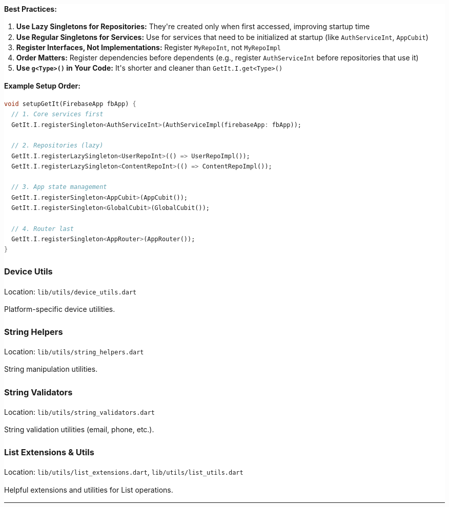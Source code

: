 **Best Practices:**
1. **Use Lazy Singletons for Repositories:** They're created only when first accessed, improving startup time
2. **Use Regular Singletons for Services:** Use for services that need to be initialized at startup (like `AuthServiceInt`, `AppCubit`)
3. **Register Interfaces, Not Implementations:** Register `MyRepoInt`, not `MyRepoImpl`
4. **Order Matters:** Register dependencies before dependents (e.g., register `AuthServiceInt` before repositories that use it)
5. **Use `g<Type>()` in Your Code:** It's shorter and cleaner than `GetIt.I.get<Type>()`

**Example Setup Order:**
```dart
void setupGetIt(FirebaseApp fbApp) {
  // 1. Core services first
  GetIt.I.registerSingleton<AuthServiceInt>(AuthServiceImpl(firebaseApp: fbApp));
  
  // 2. Repositories (lazy)
  GetIt.I.registerLazySingleton<UserRepoInt>(() => UserRepoImpl());
  GetIt.I.registerLazySingleton<ContentRepoInt>(() => ContentRepoImpl());
  
  // 3. App state management
  GetIt.I.registerSingleton<AppCubit>(AppCubit());
  GetIt.I.registerSingleton<GlobalCubit>(GlobalCubit());
  
  // 4. Router last
  GetIt.I.registerSingleton<AppRouter>(AppRouter());
}
```

### Device Utils

Location: `lib/utils/device_utils.dart`

Platform-specific device utilities.

### String Helpers

Location: `lib/utils/string_helpers.dart`

String manipulation utilities.

### String Validators

Location: `lib/utils/string_validators.dart`

String validation utilities (email, phone, etc.).

### List Extensions & Utils

Location: `lib/utils/list_extensions.dart`, `lib/utils/list_utils.dart`

Helpful extensions and utilities for List operations.

---

